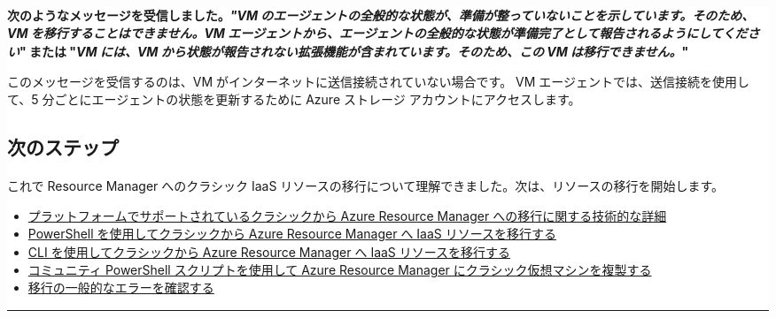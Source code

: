 **次のようなメッセージを受信しました。*"VM のエージェントの全般的な状態が、準備が整っていないことを示しています。そのため、VM を移行することはできません。VM エージェントから、エージェントの全般的な状態が準備完了として報告されるようにしてください*" または "*VM には、VM から状態が報告されない拡張機能が含まれています。そのため、この VM は移行できません。*"**

このメッセージを受信するのは、VM がインターネットに送信接続されていない場合です。 VM エージェントでは、送信接続を使用して、5 分ごとにエージェントの状態を更新するために Azure ストレージ アカウントにアクセスします。

## <a name="next-steps"></a>次のステップ
これで Resource Manager へのクラシック IaaS リソースの移行について理解できました。次は、リソースの移行を開始します。

* [プラットフォームでサポートされているクラシックから Azure Resource Manager への移行に関する技術的な詳細](virtual-machines-windows-migration-classic-resource-manager-deep-dive.md)
* [PowerShell を使用してクラシックから Azure Resource Manager へ IaaS リソースを移行する](virtual-machines-windows-ps-migration-classic-resource-manager.md)
* [CLI を使用してクラシックから Azure Resource Manager へ IaaS リソースを移行する](virtual-machines-linux-cli-migration-classic-resource-manager.md)
* [コミュニティ PowerShell スクリプトを使用して Azure Resource Manager にクラシック仮想マシンを複製する](virtual-machines-windows-migration-scripts.md?toc=%2fazure%2fvirtual-machines%2fwindows%2ftoc.json)
* [移行の一般的なエラーを確認する](virtual-machines-migration-errors.md)

---



